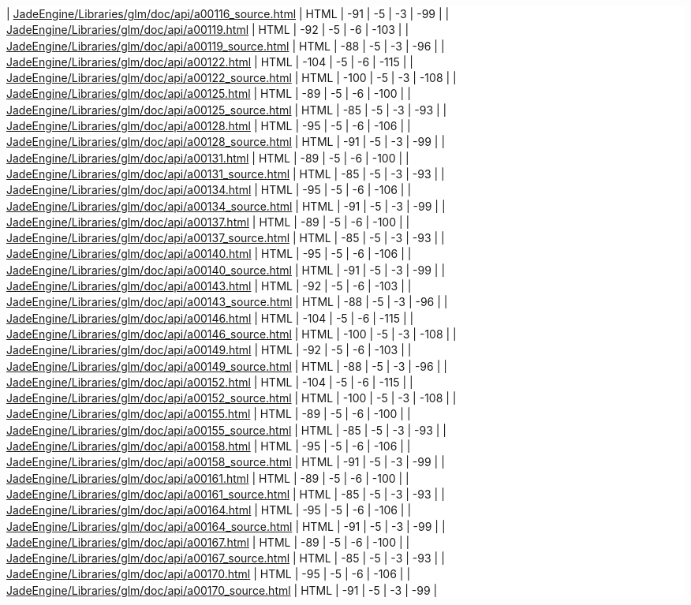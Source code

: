 | [JadeEngine/Libraries/glm/doc/api/a00116_source.html](/JadeEngine/Libraries/glm/doc/api/a00116_source.html) | HTML | -91 | -5 | -3 | -99 |
| [JadeEngine/Libraries/glm/doc/api/a00119.html](/JadeEngine/Libraries/glm/doc/api/a00119.html) | HTML | -92 | -5 | -6 | -103 |
| [JadeEngine/Libraries/glm/doc/api/a00119_source.html](/JadeEngine/Libraries/glm/doc/api/a00119_source.html) | HTML | -88 | -5 | -3 | -96 |
| [JadeEngine/Libraries/glm/doc/api/a00122.html](/JadeEngine/Libraries/glm/doc/api/a00122.html) | HTML | -104 | -5 | -6 | -115 |
| [JadeEngine/Libraries/glm/doc/api/a00122_source.html](/JadeEngine/Libraries/glm/doc/api/a00122_source.html) | HTML | -100 | -5 | -3 | -108 |
| [JadeEngine/Libraries/glm/doc/api/a00125.html](/JadeEngine/Libraries/glm/doc/api/a00125.html) | HTML | -89 | -5 | -6 | -100 |
| [JadeEngine/Libraries/glm/doc/api/a00125_source.html](/JadeEngine/Libraries/glm/doc/api/a00125_source.html) | HTML | -85 | -5 | -3 | -93 |
| [JadeEngine/Libraries/glm/doc/api/a00128.html](/JadeEngine/Libraries/glm/doc/api/a00128.html) | HTML | -95 | -5 | -6 | -106 |
| [JadeEngine/Libraries/glm/doc/api/a00128_source.html](/JadeEngine/Libraries/glm/doc/api/a00128_source.html) | HTML | -91 | -5 | -3 | -99 |
| [JadeEngine/Libraries/glm/doc/api/a00131.html](/JadeEngine/Libraries/glm/doc/api/a00131.html) | HTML | -89 | -5 | -6 | -100 |
| [JadeEngine/Libraries/glm/doc/api/a00131_source.html](/JadeEngine/Libraries/glm/doc/api/a00131_source.html) | HTML | -85 | -5 | -3 | -93 |
| [JadeEngine/Libraries/glm/doc/api/a00134.html](/JadeEngine/Libraries/glm/doc/api/a00134.html) | HTML | -95 | -5 | -6 | -106 |
| [JadeEngine/Libraries/glm/doc/api/a00134_source.html](/JadeEngine/Libraries/glm/doc/api/a00134_source.html) | HTML | -91 | -5 | -3 | -99 |
| [JadeEngine/Libraries/glm/doc/api/a00137.html](/JadeEngine/Libraries/glm/doc/api/a00137.html) | HTML | -89 | -5 | -6 | -100 |
| [JadeEngine/Libraries/glm/doc/api/a00137_source.html](/JadeEngine/Libraries/glm/doc/api/a00137_source.html) | HTML | -85 | -5 | -3 | -93 |
| [JadeEngine/Libraries/glm/doc/api/a00140.html](/JadeEngine/Libraries/glm/doc/api/a00140.html) | HTML | -95 | -5 | -6 | -106 |
| [JadeEngine/Libraries/glm/doc/api/a00140_source.html](/JadeEngine/Libraries/glm/doc/api/a00140_source.html) | HTML | -91 | -5 | -3 | -99 |
| [JadeEngine/Libraries/glm/doc/api/a00143.html](/JadeEngine/Libraries/glm/doc/api/a00143.html) | HTML | -92 | -5 | -6 | -103 |
| [JadeEngine/Libraries/glm/doc/api/a00143_source.html](/JadeEngine/Libraries/glm/doc/api/a00143_source.html) | HTML | -88 | -5 | -3 | -96 |
| [JadeEngine/Libraries/glm/doc/api/a00146.html](/JadeEngine/Libraries/glm/doc/api/a00146.html) | HTML | -104 | -5 | -6 | -115 |
| [JadeEngine/Libraries/glm/doc/api/a00146_source.html](/JadeEngine/Libraries/glm/doc/api/a00146_source.html) | HTML | -100 | -5 | -3 | -108 |
| [JadeEngine/Libraries/glm/doc/api/a00149.html](/JadeEngine/Libraries/glm/doc/api/a00149.html) | HTML | -92 | -5 | -6 | -103 |
| [JadeEngine/Libraries/glm/doc/api/a00149_source.html](/JadeEngine/Libraries/glm/doc/api/a00149_source.html) | HTML | -88 | -5 | -3 | -96 |
| [JadeEngine/Libraries/glm/doc/api/a00152.html](/JadeEngine/Libraries/glm/doc/api/a00152.html) | HTML | -104 | -5 | -6 | -115 |
| [JadeEngine/Libraries/glm/doc/api/a00152_source.html](/JadeEngine/Libraries/glm/doc/api/a00152_source.html) | HTML | -100 | -5 | -3 | -108 |
| [JadeEngine/Libraries/glm/doc/api/a00155.html](/JadeEngine/Libraries/glm/doc/api/a00155.html) | HTML | -89 | -5 | -6 | -100 |
| [JadeEngine/Libraries/glm/doc/api/a00155_source.html](/JadeEngine/Libraries/glm/doc/api/a00155_source.html) | HTML | -85 | -5 | -3 | -93 |
| [JadeEngine/Libraries/glm/doc/api/a00158.html](/JadeEngine/Libraries/glm/doc/api/a00158.html) | HTML | -95 | -5 | -6 | -106 |
| [JadeEngine/Libraries/glm/doc/api/a00158_source.html](/JadeEngine/Libraries/glm/doc/api/a00158_source.html) | HTML | -91 | -5 | -3 | -99 |
| [JadeEngine/Libraries/glm/doc/api/a00161.html](/JadeEngine/Libraries/glm/doc/api/a00161.html) | HTML | -89 | -5 | -6 | -100 |
| [JadeEngine/Libraries/glm/doc/api/a00161_source.html](/JadeEngine/Libraries/glm/doc/api/a00161_source.html) | HTML | -85 | -5 | -3 | -93 |
| [JadeEngine/Libraries/glm/doc/api/a00164.html](/JadeEngine/Libraries/glm/doc/api/a00164.html) | HTML | -95 | -5 | -6 | -106 |
| [JadeEngine/Libraries/glm/doc/api/a00164_source.html](/JadeEngine/Libraries/glm/doc/api/a00164_source.html) | HTML | -91 | -5 | -3 | -99 |
| [JadeEngine/Libraries/glm/doc/api/a00167.html](/JadeEngine/Libraries/glm/doc/api/a00167.html) | HTML | -89 | -5 | -6 | -100 |
| [JadeEngine/Libraries/glm/doc/api/a00167_source.html](/JadeEngine/Libraries/glm/doc/api/a00167_source.html) | HTML | -85 | -5 | -3 | -93 |
| [JadeEngine/Libraries/glm/doc/api/a00170.html](/JadeEngine/Libraries/glm/doc/api/a00170.html) | HTML | -95 | -5 | -6 | -106 |
| [JadeEngine/Libraries/glm/doc/api/a00170_source.html](/JadeEngine/Libraries/glm/doc/api/a00170_source.html) | HTML | -91 | -5 | -3 | -99 |